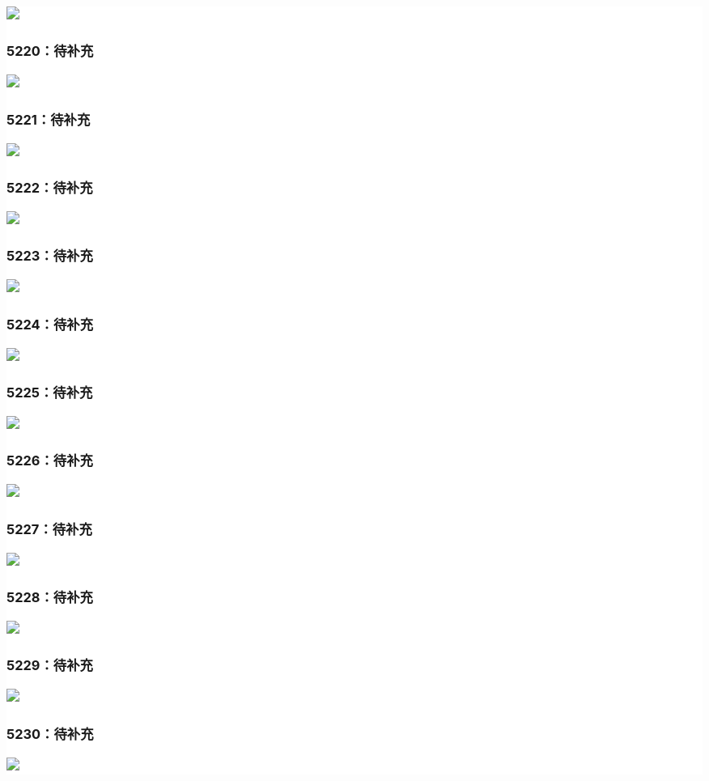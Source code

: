 ![](https://img.smyhvae.com/jike-yellow-5219.jpg)

### 5220：待补充

![](https://img.smyhvae.com/jike-yellow-5220.jpg)

### 5221：待补充

![](https://img.smyhvae.com/jike-yellow-5221.jpg)

### 5222：待补充

![](https://img.smyhvae.com/jike-yellow-5222.jpg)

### 5223：待补充

![](https://img.smyhvae.com/jike-yellow-5223.jpg)

### 5224：待补充

![](https://img.smyhvae.com/jike-yellow-5224.jpg)

### 5225：待补充

![](https://img.smyhvae.com/jike-yellow-5225.jpg)

### 5226：待补充

![](https://img.smyhvae.com/jike-yellow-5226.jpg)

### 5227：待补充

![](https://img.smyhvae.com/jike-yellow-5227.jpg)

### 5228：待补充

![](https://img.smyhvae.com/jike-yellow-5228.jpg)

### 5229：待补充

![](https://img.smyhvae.com/jike-yellow-5229.jpg)

### 5230：待补充

![](https://img.smyhvae.com/jike-yellow-5230.jpg)
